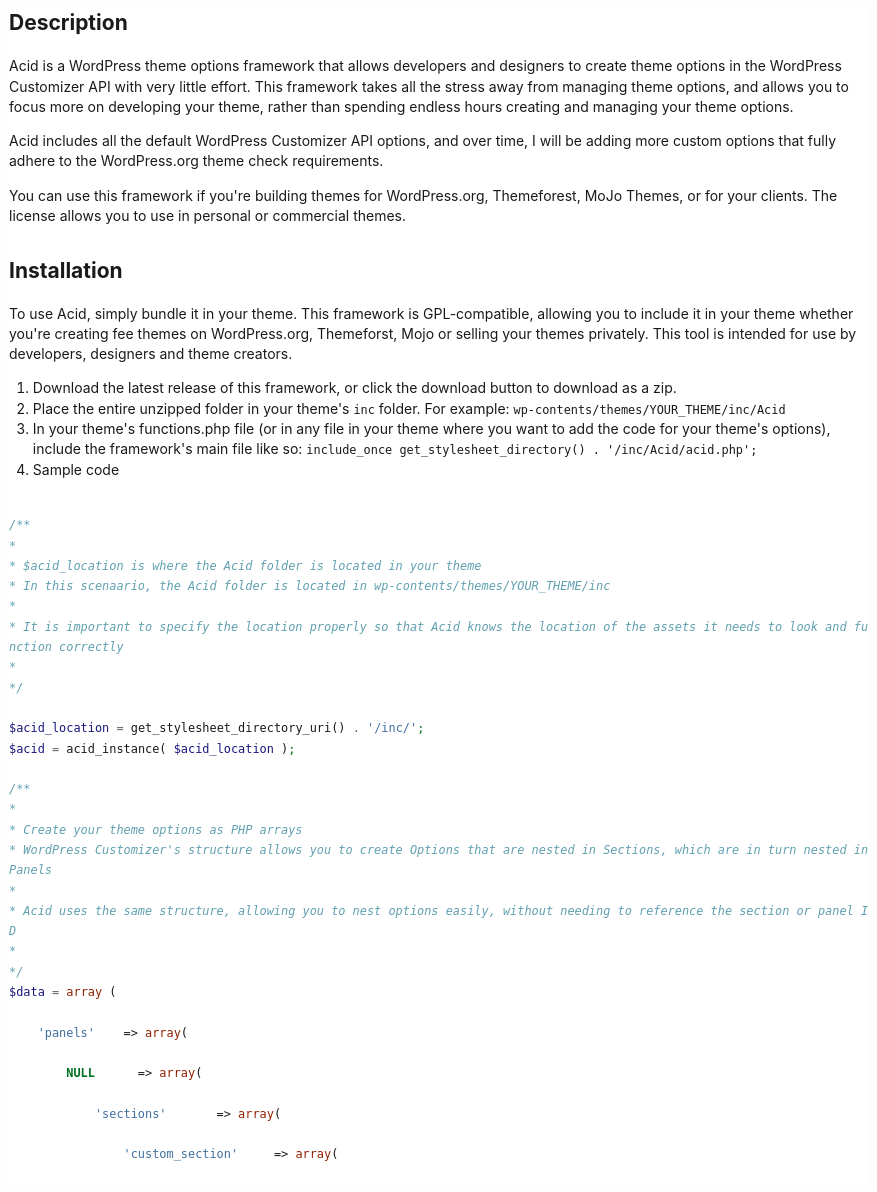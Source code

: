 ## Description ##
Acid is a WordPress theme options framework that allows developers and designers to create theme options in the WordPress Customizer API
with very little effort. This framework takes all the stress away from managing theme options, and allows you to focus more on developing your theme,
rather than spending endless hours creating and managing your theme options.

Acid includes all the default WordPress Customizer API options, and over time, I will be adding more custom options that fully adhere to the WordPress.org
theme check requirements.

You can use this framework if you're building themes for WordPress.org, Themeforest, MoJo Themes, or for your clients. The license allows you to use
in personal or commercial themes.

## Installation ##
To use Acid, simply bundle it in your theme. This framework is GPL-compatible, allowing you to include it in your theme whether you're creating fee themes on 
WordPress.org, Themeforst, Mojo or selling your themes privately. This tool is intended for use by developers, designers and theme creators.

1. Download the latest release of this framework, or click the download button to download as a zip.
2. Place the entire unzipped folder in your theme's `inc` folder. For example:
```wp-contents/themes/YOUR_THEME/inc/Acid```
3. In your theme's functions.php file (or in any file in your theme where you want to add the code for your theme's options), include the framework's main file like so:
```include_once get_stylesheet_directory() . '/inc/Acid/acid.php';```
4. Sample code
``` PHP

/**
*
* $acid_location is where the Acid folder is located in your theme
* In this scenaario, the Acid folder is located in wp-contents/themes/YOUR_THEME/inc
* 
* It is important to specify the location properly so that Acid knows the location of the assets it needs to look and function correctly
* 
*/

$acid_location = get_stylesheet_directory_uri() . '/inc/'; 
$acid = acid_instance( $acid_location );

/**
*
* Create your theme options as PHP arrays
* WordPress Customizer's structure allows you to create Options that are nested in Sections, which are in turn nested in Panels
* 
* Acid uses the same structure, allowing you to nest options easily, without needing to reference the section or panel ID
*
*/
$data = array (
    
    'panels'    => array(
        
        NULL      => array(
            
            'sections'       => array(
                
                'custom_section'     => array(
                    
```